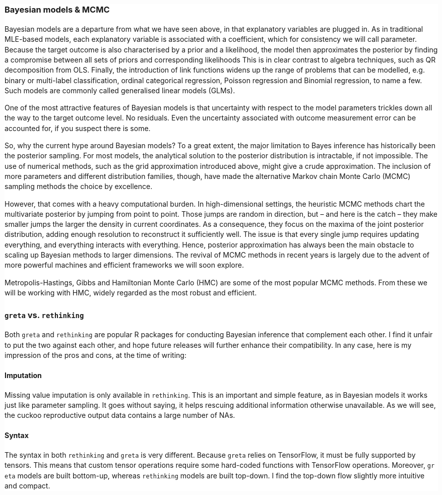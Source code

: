 ### Bayesian models & MCMC

Bayesian models are a departure from what we have seen above, in that explanatory variables are plugged in. As in traditional MLE-based models, each explanatory variable is associated with a coefficient, which for consistency we will call parameter. Because the target outcome is also characterised by a prior and a likelihood, the model then approximates the posterior by finding a compromise between all sets of priors and corresponding likelihoods This is in clear contrast to algebra techniques, such as QR decomposition from OLS. Finally, the introduction of link functions widens up the range of problems that can be modelled, e.g. binary or multi-label classification, ordinal categorical regression, Poisson regression and Binomial regression, to name a few. Such models are commonly called generalised linear models (GLMs).

One of the most attractive features of Bayesian models is that uncertainty with respect to the model parameters trickles down all the way to the target outcome level. No residuals. Even the uncertainty associated with outcome measurement error can be accounted for, if you suspect there is some.

So, why the current hype around Bayesian models? To a great extent, the major limitation to Bayes inference has historically been the posterior sampling. For most models, the analytical solution to the posterior distribution is intractable, if not impossible. The use of numerical methods, such as the grid approximation introduced above, might give a crude approximation. The inclusion of more parameters and different distribution families, though, have made the alternative Markov chain Monte Carlo (MCMC) sampling methods the choice by excellence.

However, that comes with a heavy computational burden. In high-dimensional settings, the heuristic MCMC methods chart the multivariate posterior by jumping from point to point. Those jumps are random in direction, but – and here is the catch – they make smaller jumps the larger the density in current coordinates. As a consequence, they focus on the maxima of the joint posterior distribution, adding enough resolution to reconstruct it sufficiently well. The issue is that every single jump requires updating everything, and everything interacts with everything. Hence, posterior approximation has always been the main obstacle to scaling up Bayesian methods to larger dimensions. The revival of MCMC methods in recent years is largely due to the advent of more powerful machines and efficient frameworks we will soon explore.

Metropolis-Hastings, Gibbs and Hamiltonian Monte Carlo (HMC) are some of the most popular MCMC methods. From these we will be working with HMC, widely regarded as the most robust and efficient.

### `greta` vs. `rethinking`

Both `greta` and `rethinking` are popular R packages for conducting Bayesian inference that complement each other. I find it unfair to put the two against each other, and hope future releases will further enhance their compatibility. In any case, here is my impression of the pros and cons, at the time of writing:

#### Imputation

Missing value imputation is only available in `rethinking`. This is an important and simple feature, as in Bayesian models it works just like parameter sampling. It goes without saying, it helps rescuing additional information otherwise unavailable. As we will see, the cuckoo reproductive output data contains a large number of NAs.

#### Syntax

The syntax in both `rethinking` and `greta` is very different. Because `greta` relies on TensorFlow, it must be fully supported by tensors. This means that custom tensor operations require some hard-coded functions with TensorFlow operations. Moreover, `greta` models are built bottom-up, whereas `rethinking` models are built top-down. I find the top-down flow slightly more intuitive and compact.
